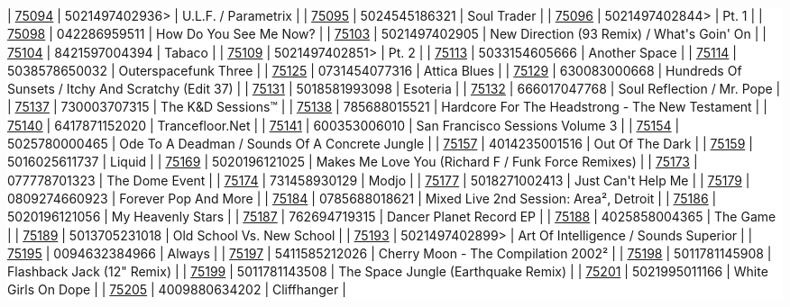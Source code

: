 | [75094](https://www.discogs.com/release/75094) | 5021497402936> | U.L.F. / Parametrix |
| [75095](https://www.discogs.com/release/75095) | 5024545186321 | Soul Trader |
| [75096](https://www.discogs.com/release/75096) | 5021497402844> | Pt. 1 |
| [75098](https://www.discogs.com/release/75098) | 042286959511 | How Do You See Me Now? |
| [75103](https://www.discogs.com/release/75103) | 5021497402905 | New Direction (93 Remix) / What's Goin' On |
| [75104](https://www.discogs.com/release/75104) | 8421597004394 | Tabaco |
| [75109](https://www.discogs.com/release/75109) | 5021497402851> | Pt. 2 |
| [75113](https://www.discogs.com/release/75113) | 5033154605666 | Another Space |
| [75114](https://www.discogs.com/release/75114) | 5038578650032 | Outerspacefunk Three |
| [75125](https://www.discogs.com/release/75125) | 0731454077316 | Attica Blues |
| [75129](https://www.discogs.com/release/75129) | 630083000668 | Hundreds Of Sunsets / Itchy And Scratchy (Edit 37) |
| [75131](https://www.discogs.com/release/75131) | 5018581993098 | Esoteria |
| [75132](https://www.discogs.com/release/75132) | 666017047768 | Soul Reflection / Mr. Pope |
| [75137](https://www.discogs.com/release/75137) | 730003707315 | The K&D Sessions™ |
| [75138](https://www.discogs.com/release/75138) | 785688015521 | Hardcore For The Headstrong - The New Testament |
| [75140](https://www.discogs.com/release/75140) | 6417871152020 | Trancefloor.Net |
| [75141](https://www.discogs.com/release/75141) | 600353006010 | San Francisco Sessions Volume 3 |
| [75154](https://www.discogs.com/release/75154) | 5025780000465 | Ode To A Deadman / Sounds Of A Concrete Jungle |
| [75157](https://www.discogs.com/release/75157) | 4014235001516 | Out Of The Dark |
| [75159](https://www.discogs.com/release/75159) | 5016025611737 | Liquid |
| [75169](https://www.discogs.com/release/75169) | 5020196121025 | Makes Me Love You (Richard F / Funk Force Remixes) |
| [75173](https://www.discogs.com/release/75173) | 077778701323 | The Dome Event |
| [75174](https://www.discogs.com/release/75174) | 731458930129 | Modjo |
| [75177](https://www.discogs.com/release/75177) | 5018271002413 | Just Can't Help Me |
| [75179](https://www.discogs.com/release/75179) | 0809274660923 | Forever Pop And More |
| [75184](https://www.discogs.com/release/75184) | 0785688018621 | Mixed Live 2nd Session: Area², Detroit |
| [75186](https://www.discogs.com/release/75186) | 5020196121056 | My Heavenly Stars |
| [75187](https://www.discogs.com/release/75187) | 762694719315 | Dancer Planet Record EP |
| [75188](https://www.discogs.com/release/75188) | 4025858004365 | The Game |
| [75189](https://www.discogs.com/release/75189) | 5013705231018 | Old School Vs. New School |
| [75193](https://www.discogs.com/release/75193) | 5021497402899> | Art Of Intelligence / Sounds Superior |
| [75195](https://www.discogs.com/release/75195) | 0094632384966 | Always |
| [75197](https://www.discogs.com/release/75197) | 5411585212026 | Cherry Moon - The Compilation 2002² |
| [75198](https://www.discogs.com/release/75198) | 5011781145908 | Flashback Jack (12" Remix) |
| [75199](https://www.discogs.com/release/75199) | 5011781143508 | The Space Jungle (Earthquake Remix) |
| [75201](https://www.discogs.com/release/75201) | 5021995011166 | White Girls On Dope |
| [75205](https://www.discogs.com/release/75205) | 4009880634202 | Cliffhanger |